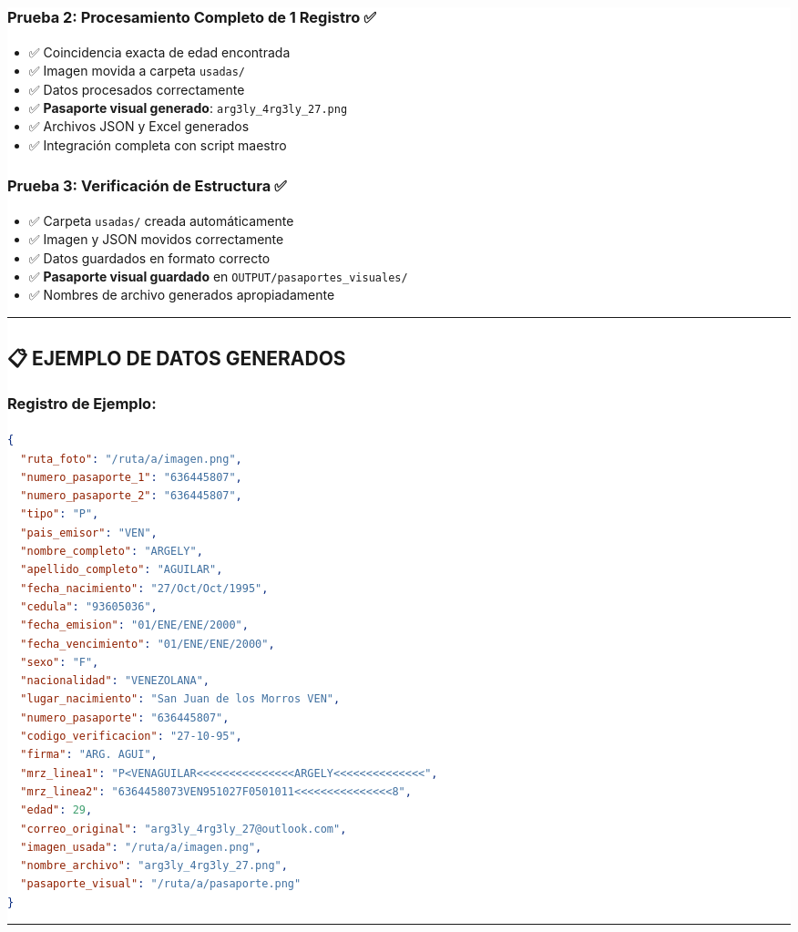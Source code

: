 ### **Prueba 2: Procesamiento Completo de 1 Registro** ✅
- ✅ Coincidencia exacta de edad encontrada
- ✅ Imagen movida a carpeta `usadas/`
- ✅ Datos procesados correctamente
- ✅ **Pasaporte visual generado**: `arg3ly_4rg3ly_27.png`
- ✅ Archivos JSON y Excel generados
- ✅ Integración completa con script maestro

### **Prueba 3: Verificación de Estructura** ✅
- ✅ Carpeta `usadas/` creada automáticamente
- ✅ Imagen y JSON movidos correctamente
- ✅ Datos guardados en formato correcto
- ✅ **Pasaporte visual guardado** en `OUTPUT/pasaportes_visuales/`
- ✅ Nombres de archivo generados apropiadamente

---

## 📋 **EJEMPLO DE DATOS GENERADOS**

### **Registro de Ejemplo**:
```json
{
  "ruta_foto": "/ruta/a/imagen.png",
  "numero_pasaporte_1": "636445807",
  "numero_pasaporte_2": "636445807",
  "tipo": "P",
  "pais_emisor": "VEN",
  "nombre_completo": "ARGELY",
  "apellido_completo": "AGUILAR",
  "fecha_nacimiento": "27/Oct/Oct/1995",
  "cedula": "93605036",
  "fecha_emision": "01/ENE/ENE/2000",
  "fecha_vencimiento": "01/ENE/ENE/2000",
  "sexo": "F",
  "nacionalidad": "VENEZOLANA",
  "lugar_nacimiento": "San Juan de los Morros VEN",
  "numero_pasaporte": "636445807",
  "codigo_verificacion": "27-10-95",
  "firma": "ARG. AGUI",
  "mrz_linea1": "P<VENAGUILAR<<<<<<<<<<<<<<<ARGELY<<<<<<<<<<<<<<",
  "mrz_linea2": "6364458073VEN951027F0501011<<<<<<<<<<<<<<<8",
  "edad": 29,
  "correo_original": "arg3ly_4rg3ly_27@outlook.com",
  "imagen_usada": "/ruta/a/imagen.png",
  "nombre_archivo": "arg3ly_4rg3ly_27.png",
  "pasaporte_visual": "/ruta/a/pasaporte.png"
}
```

---
